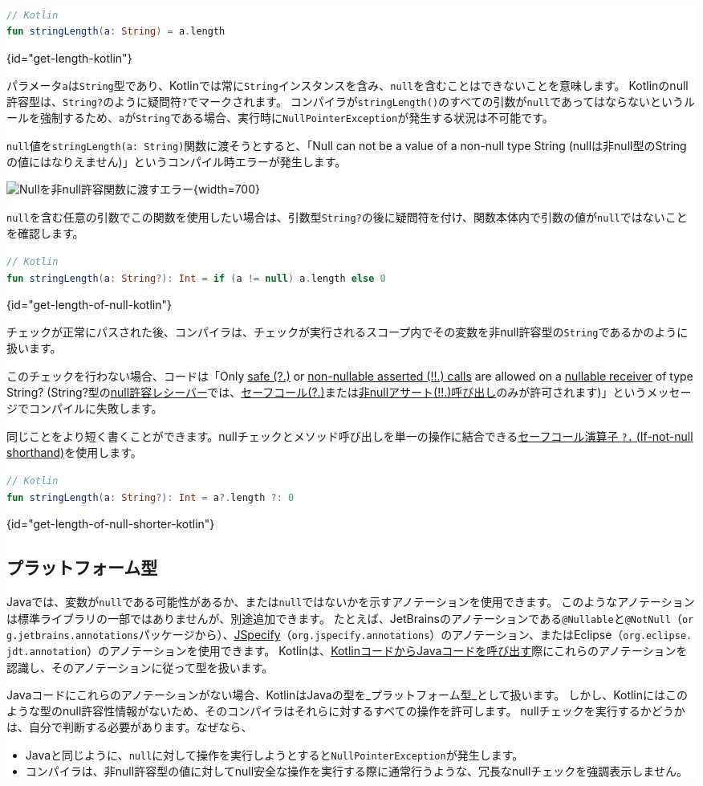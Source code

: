 ```kotlin
// Kotlin
fun stringLength(a: String) = a.length
```
{id="get-length-kotlin"}

パラメータ`a`は`String`型であり、Kotlinでは常に`String`インスタンスを含み、`null`を含むことはできないことを意味します。
Kotlinのnull許容型は、`String?`のように疑問符`?`でマークされます。
コンパイラが`stringLength()`のすべての引数が`null`であってはならないというルールを強制するため、`a`が`String`である場合、実行時に`NullPointerException`が発生する状況は不可能です。

`null`値を`stringLength(a: String)`関数に渡そうとすると、「Null can not be a value of a non-null type String (nullは非null型のStringの値にはなりえません)」というコンパイル時エラーが発生します。

![Nullを非null許容関数に渡すエラー](passing-null-to-function.png){width=700}

`null`を含む任意の引数でこの関数を使用したい場合は、引数型`String?`の後に疑問符を付け、関数本体内で引数の値が`null`ではないことを確認します。

```kotlin
// Kotlin
fun stringLength(a: String?): Int = if (a != null) a.length else 0
```
{id="get-length-of-null-kotlin"}

チェックが正常にパスされた後、コンパイラは、チェックが実行されるスコープ内でその変数を非null許容型の`String`であるかのように扱います。

このチェックを行わない場合、コードは「Only [safe (?.)](null-safety.md#safe-call-operator) or [non-nullable asserted (!!.) calls](null-safety.md#not-null-assertion-operator) are allowed on a [nullable receiver](extensions.md#nullable-receiver) of type String? (String?型の[null許容レシーバー](extensions.md#nullable-receiver)では、[セーフコール(?.)](null-safety.md#safe-call-operator)または[非nullアサート(!!.)呼び出し](null-safety.md#not-null-assertion-operator)のみが許可されます)」というメッセージでコンパイルに失敗します。

同じことをより短く書くことができます。nullチェックとメソッド呼び出しを単一の操作に結合できる[セーフコール演算子 `?.` (If-not-null shorthand)](idioms.md#if-not-null-shorthand)を使用します。

```kotlin
// Kotlin
fun stringLength(a: String?): Int = a?.length ?: 0
```
{id="get-length-of-null-shorter-kotlin"}

## プラットフォーム型

Javaでは、変数が`null`である可能性があるか、または`null`ではないかを示すアノテーションを使用できます。
このようなアノテーションは標準ライブラリの一部ではありませんが、別途追加できます。
たとえば、JetBrainsのアノテーションである`@Nullable`と`@NotNull`（`org.jetbrains.annotations`パッケージから）、[JSpecify](https://jspecify.dev/)（`org.jspecify.annotations`）のアノテーション、またはEclipse（`org.eclipse.jdt.annotation`）のアノテーションを使用できます。
Kotlinは、[KotlinコードからJavaコードを呼び出す](java-interop.md#nullability-annotations)際にこれらのアノテーションを認識し、そのアノテーションに従って型を扱います。

Javaコードにこれらのアノテーションがない場合、KotlinはJavaの型を_プラットフォーム型_として扱います。
しかし、Kotlinにはこのような型のnull許容性情報がないため、そのコンパイラはそれらに対するすべての操作を許可します。
nullチェックを実行するかどうかは、自分で判断する必要があります。なぜなら、

*   Javaと同じように、`null`に対して操作を実行しようとすると`NullPointerException`が発生します。
*   コンパイラは、非null許容型の値に対してnull安全な操作を実行する際に通常行うような、冗長なnullチェックを強調表示しません。
